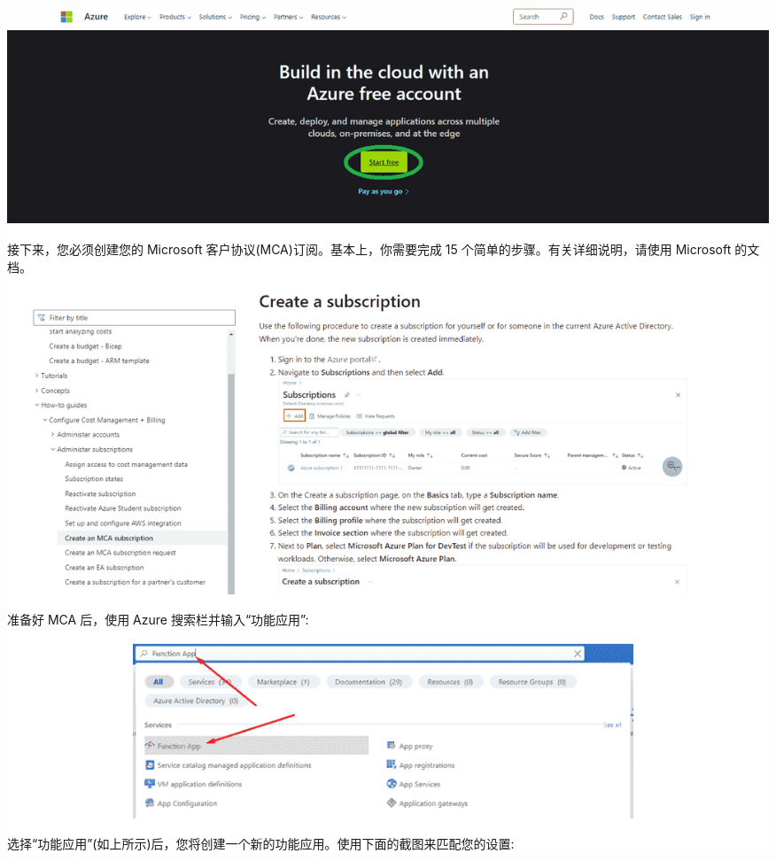 ![](img/5267bbaeaf34a8704b7916c18c3ff92c.png)

接下来，您必须创建您的 Microsoft 客户协议(MCA)订阅。基本上，你需要完成 15 个简单的步骤。有关详细说明，请使用 Microsoft 的文档。

![](img/10e97673a71986880cb854cbf3904257.png)

准备好 MCA 后，使用 Azure 搜索栏并输入“功能应用”:

![](img/c0d15cd7a817310bca1d16ef7ecbc899.png)

选择“功能应用”(如上所示)后，您将创建一个新的功能应用。使用下面的截图来匹配您的设置:
